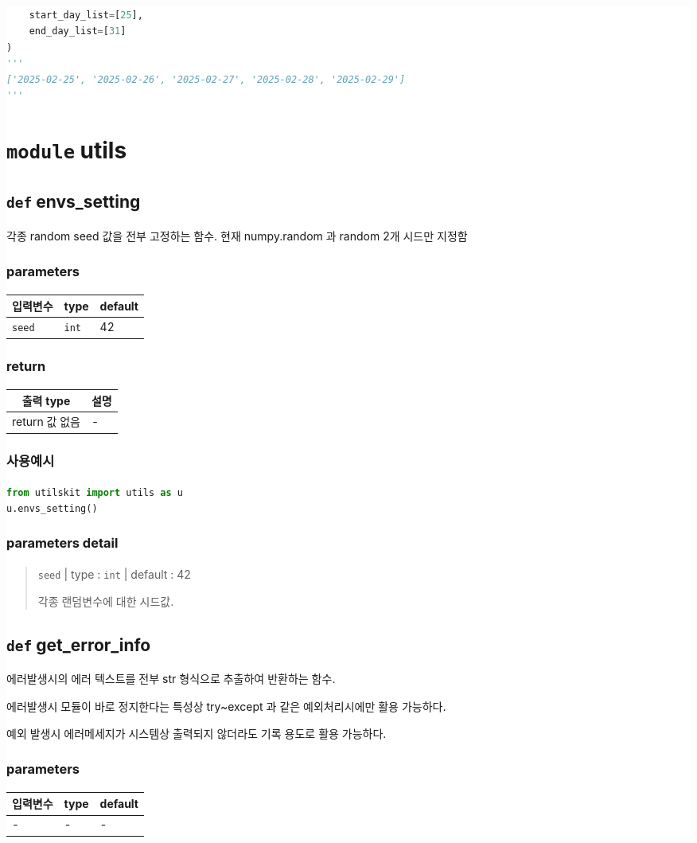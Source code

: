 ```python
    start_day_list=[25],
    end_day_list=[31]
)
'''
['2025-02-25', '2025-02-26', '2025-02-27', '2025-02-28', '2025-02-29']
'''
```

# `module` utils

## `def` envs_setting

각종 random seed 값을 전부 고정하는 함수. 현재 numpy.random 과 random 2개 시드만 지정함

### parameters

| 입력변수 | type  | default |
| -------- | ----- | ------- |
| `seed`   | `int` | 42      |

### return

| 출력 type      | 설명 |
| -------------- | ---- |
| return 값 없음 | -    |

### 사용예시

```python
from utilskit import utils as u
u.envs_setting()
```

### parameters detail

> `seed`  | type : `int` | default : 42
>
> 각종 랜덤변수에 대한 시드값.

## `def` get_error_info

에러발생시의 에러 텍스트를 전부 str 형식으로 추출하여 반환하는 함수.

에러발생시 모듈이 바로 정지한다는 특성상 try~except 과 같은 예외처리시에만 활용 가능하다.

예외 발생시 에러메세지가 시스템상 출력되지 않더라도 기록 용도로 활용 가능하다.

### parameters

| 입력변수 | type | default |
| -------- | ---- | ------- |
| -        | -    | -       |
